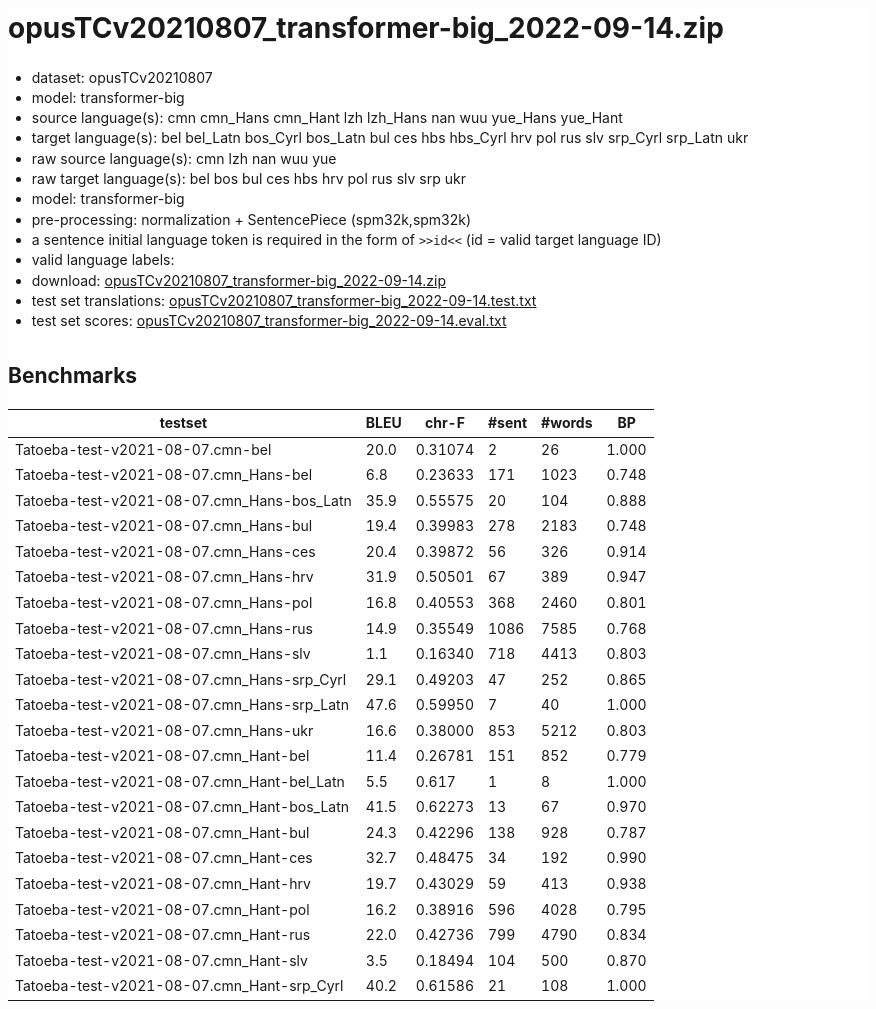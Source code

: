 # opusTCv20210807_transformer-big_2022-09-14.zip

* dataset: opusTCv20210807
* model: transformer-big
* source language(s): cmn cmn_Hans cmn_Hant lzh lzh_Hans nan wuu yue_Hans yue_Hant
* target language(s): bel bel_Latn bos_Cyrl bos_Latn bul ces hbs hbs_Cyrl hrv pol rus slv srp_Cyrl srp_Latn ukr
* raw source language(s): cmn lzh nan wuu yue
* raw target language(s): bel bos bul ces hbs hrv pol rus slv srp ukr
* model: transformer-big
* pre-processing: normalization + SentencePiece (spm32k,spm32k)
* a sentence initial language token is required in the form of `>>id<<` (id = valid target language ID)
* valid language labels: 
* download: [opusTCv20210807_transformer-big_2022-09-14.zip](https://object.pouta.csc.fi/Tatoeba-MT-models/zho-sla/opusTCv20210807_transformer-big_2022-09-14.zip)
* test set translations: [opusTCv20210807_transformer-big_2022-09-14.test.txt](https://object.pouta.csc.fi/Tatoeba-MT-models/zho-sla/opusTCv20210807_transformer-big_2022-09-14.test.txt)
* test set scores: [opusTCv20210807_transformer-big_2022-09-14.eval.txt](https://object.pouta.csc.fi/Tatoeba-MT-models/zho-sla/opusTCv20210807_transformer-big_2022-09-14.eval.txt)

## Benchmarks

| testset | BLEU  | chr-F | #sent | #words | BP |
|---------|-------|-------|-------|--------|----|
| Tatoeba-test-v2021-08-07.cmn-bel 	| 20.0 	| 0.31074 	| 2 	| 26 	| 1.000 |
| Tatoeba-test-v2021-08-07.cmn_Hans-bel 	| 6.8 	| 0.23633 	| 171 	| 1023 	| 0.748 |
| Tatoeba-test-v2021-08-07.cmn_Hans-bos_Latn 	| 35.9 	| 0.55575 	| 20 	| 104 	| 0.888 |
| Tatoeba-test-v2021-08-07.cmn_Hans-bul 	| 19.4 	| 0.39983 	| 278 	| 2183 	| 0.748 |
| Tatoeba-test-v2021-08-07.cmn_Hans-ces 	| 20.4 	| 0.39872 	| 56 	| 326 	| 0.914 |
| Tatoeba-test-v2021-08-07.cmn_Hans-hrv 	| 31.9 	| 0.50501 	| 67 	| 389 	| 0.947 |
| Tatoeba-test-v2021-08-07.cmn_Hans-pol 	| 16.8 	| 0.40553 	| 368 	| 2460 	| 0.801 |
| Tatoeba-test-v2021-08-07.cmn_Hans-rus 	| 14.9 	| 0.35549 	| 1086 	| 7585 	| 0.768 |
| Tatoeba-test-v2021-08-07.cmn_Hans-slv 	| 1.1 	| 0.16340 	| 718 	| 4413 	| 0.803 |
| Tatoeba-test-v2021-08-07.cmn_Hans-srp_Cyrl 	| 29.1 	| 0.49203 	| 47 	| 252 	| 0.865 |
| Tatoeba-test-v2021-08-07.cmn_Hans-srp_Latn 	| 47.6 	| 0.59950 	| 7 	| 40 	| 1.000 |
| Tatoeba-test-v2021-08-07.cmn_Hans-ukr 	| 16.6 	| 0.38000 	| 853 	| 5212 	| 0.803 |
| Tatoeba-test-v2021-08-07.cmn_Hant-bel 	| 11.4 	| 0.26781 	| 151 	| 852 	| 0.779 |
| Tatoeba-test-v2021-08-07.cmn_Hant-bel_Latn 	| 5.5 	| 0.617 	| 1 	| 8 	| 1.000 |
| Tatoeba-test-v2021-08-07.cmn_Hant-bos_Latn 	| 41.5 	| 0.62273 	| 13 	| 67 	| 0.970 |
| Tatoeba-test-v2021-08-07.cmn_Hant-bul 	| 24.3 	| 0.42296 	| 138 	| 928 	| 0.787 |
| Tatoeba-test-v2021-08-07.cmn_Hant-ces 	| 32.7 	| 0.48475 	| 34 	| 192 	| 0.990 |
| Tatoeba-test-v2021-08-07.cmn_Hant-hrv 	| 19.7 	| 0.43029 	| 59 	| 413 	| 0.938 |
| Tatoeba-test-v2021-08-07.cmn_Hant-pol 	| 16.2 	| 0.38916 	| 596 	| 4028 	| 0.795 |
| Tatoeba-test-v2021-08-07.cmn_Hant-rus 	| 22.0 	| 0.42736 	| 799 	| 4790 	| 0.834 |
| Tatoeba-test-v2021-08-07.cmn_Hant-slv 	| 3.5 	| 0.18494 	| 104 	| 500 	| 0.870 |
| Tatoeba-test-v2021-08-07.cmn_Hant-srp_Cyrl 	| 40.2 	| 0.61586 	| 21 	| 108 	| 1.000 |